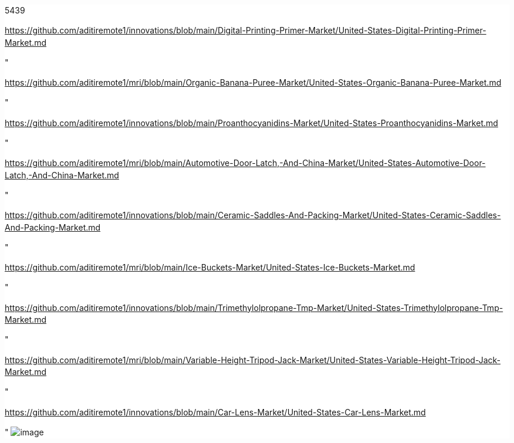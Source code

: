 5439</p><p><a href="https://github.com/aditiremote1/innovations/blob/main/Digital-Printing-Primer-Market/United-States-Digital-Printing-Primer-Market.md">https://github.com/aditiremote1/innovations/blob/main/Digital-Printing-Primer-Market/United-States-Digital-Printing-Primer-Market.md</a></p>"<p><a href="https://github.com/aditiremote1/mri/blob/main/Organic-Banana-Puree-Market/United-States-Organic-Banana-Puree-Market.md">https://github.com/aditiremote1/mri/blob/main/Organic-Banana-Puree-Market/United-States-Organic-Banana-Puree-Market.md</a></p>"<p><a href="https://github.com/aditiremote1/innovations/blob/main/Proanthocyanidins-Market/United-States-Proanthocyanidins-Market.md">https://github.com/aditiremote1/innovations/blob/main/Proanthocyanidins-Market/United-States-Proanthocyanidins-Market.md</a></p>"<p><a href="https://github.com/aditiremote1/mri/blob/main/Automotive-Door-Latch,-And-China-Market/United-States-Automotive-Door-Latch,-And-China-Market.md">https://github.com/aditiremote1/mri/blob/main/Automotive-Door-Latch,-And-China-Market/United-States-Automotive-Door-Latch,-And-China-Market.md</a></p>"<p><a href="https://github.com/aditiremote1/innovations/blob/main/Ceramic-Saddles-And-Packing-Market/United-States-Ceramic-Saddles-And-Packing-Market.md">https://github.com/aditiremote1/innovations/blob/main/Ceramic-Saddles-And-Packing-Market/United-States-Ceramic-Saddles-And-Packing-Market.md</a></p>"<p><a href="https://github.com/aditiremote1/mri/blob/main/Ice-Buckets-Market/United-States-Ice-Buckets-Market.md">https://github.com/aditiremote1/mri/blob/main/Ice-Buckets-Market/United-States-Ice-Buckets-Market.md</a></p>"<p><a href="https://github.com/aditiremote1/innovations/blob/main/Trimethylolpropane-Tmp-Market/United-States-Trimethylolpropane-Tmp-Market.md">https://github.com/aditiremote1/innovations/blob/main/Trimethylolpropane-Tmp-Market/United-States-Trimethylolpropane-Tmp-Market.md</a></p>"<p><a href="https://github.com/aditiremote1/mri/blob/main/Variable-Height-Tripod-Jack-Market/United-States-Variable-Height-Tripod-Jack-Market.md">https://github.com/aditiremote1/mri/blob/main/Variable-Height-Tripod-Jack-Market/United-States-Variable-Height-Tripod-Jack-Market.md</a></p>"<p><a href="https://github.com/aditiremote1/innovations/blob/main/Car-Lens-Market/United-States-Car-Lens-Market.md">https://github.com/aditiremote1/innovations/blob/main/Car-Lens-Market/United-States-Car-Lens-Market.md</a></p>"
![image](https://github.com/user-attachments/assets/1623cd9e-6596-409a-8d8d-ad13fcf5cfb9)
